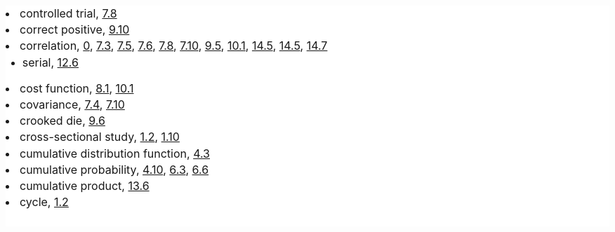 <li><span style="font-size:medium">controlled trial, </span><a href="thinkstats2008.html#hevea_default694"><span style="font-size:medium">7.8</span></a><span style="font-size:medium"> </span></li>
<li><span style="font-size:medium">correct positive, </span><a href="thinkstats2010.html#hevea_default981"><span style="font-size:medium">9.10</span></a><span style="font-size:medium"> </span></li>
<li><span style="font-size:medium">correlation, </span><a href="thinkstats2001.html#hevea_default2"><span style="font-size:medium">0</span></a><span style="font-size:medium">, </span><a href="thinkstats2008.html#hevea_default622"><span style="font-size:medium">7.3</span></a><span style="font-size:medium">, </span><a href="thinkstats2008.html#hevea_default650"><span style="font-size:medium">7.5</span></a><span style="font-size:medium">, </span><a href="thinkstats2008.html#hevea_default665"><span style="font-size:medium">7.6</span></a><span style="font-size:medium">, </span><a href="thinkstats2008.html#hevea_default689"><span style="font-size:medium">7.8</span></a><span style="font-size:medium">, </span><a href="thinkstats2008.html#hevea_default708"><span style="font-size:medium">7.10</span></a><span style="font-size:medium">, </span><a href="thinkstats2010.html#hevea_default909"><span style="font-size:medium">9.5</span></a><span style="font-size:medium">, </span><a href="thinkstats2011.html#hevea_default1038"><span style="font-size:medium">10.1</span></a><span style="font-size:medium">, </span><a href="thinkstats2015.html#hevea_default1727"><span style="font-size:medium">14.5</span></a><span style="font-size:medium">, </span><a href="thinkstats2015.html#hevea_default1736"><span style="font-size:medium">14.5</span></a><span style="font-size:medium">, </span><a href="thinkstats2015.html#hevea_default1760"><span style="font-size:medium">14.7</span></a><span style="font-size:medium"> </span>
<ul>
<li><span style="font-size:medium"> serial, </span><a href="thinkstats2013.html#hevea_default1455"><span style="font-size:medium">12.6</span></a><span style="font-size:medium"> </span></li>
</ul>
<span style="font-size:medium"> </span></li>
<li><span style="font-size:medium">cost function, </span><a href="thinkstats2009.html#hevea_default742"><span style="font-size:medium">8.1</span></a><span style="font-size:medium">, </span><a href="thinkstats2011.html#hevea_default1041"><span style="font-size:medium">10.1</span></a><span style="font-size:medium"> </span></li>
<li><span style="font-size:medium">covariance, </span><a href="thinkstats2008.html#hevea_default643"><span style="font-size:medium">7.4</span></a><span style="font-size:medium">, </span><a href="thinkstats2008.html#hevea_default712"><span style="font-size:medium">7.10</span></a><span style="font-size:medium"> </span></li>
<li><span style="font-size:medium">crooked die, </span><a href="thinkstats2010.html#hevea_default928"><span style="font-size:medium">9.6</span></a><span style="font-size:medium"> </span></li>
<li><span style="font-size:medium">cross-sectional study, </span><a href="thinkstats2002.html#hevea_default42"><span style="font-size:medium">1.2</span></a><span style="font-size:medium">, </span><a href="thinkstats2002.html#hevea_default84"><span style="font-size:medium">1.10</span></a><span style="font-size:medium"> </span></li>
<li><span style="font-size:medium">cumulative distribution function, </span><a href="thinkstats2005.html#hevea_default255"><span style="font-size:medium">4.3</span></a><span style="font-size:medium"> </span></li>
<li><span style="font-size:medium">cumulative probability, </span><a href="thinkstats2005.html#hevea_default309"><span style="font-size:medium">4.10</span></a><span style="font-size:medium">, </span><a href="thinkstats2007.html#hevea_default506"><span style="font-size:medium">6.3</span></a><span style="font-size:medium">, </span><a href="thinkstats2007.html#hevea_default532"><span style="font-size:medium">6.6</span></a><span style="font-size:medium"> </span></li>
<li><span style="font-size:medium">cumulative product, </span><a href="thinkstats2014.html#hevea_default1585"><span style="font-size:medium">13.6</span></a><span style="font-size:medium"> </span></li>
<li><span style="font-size:medium">cycle, </span><a href="thinkstats2002.html#hevea_default46"><span style="font-size:medium">1.2</span></a><span style="font-size:medium"><br />
<br />
</span></li>